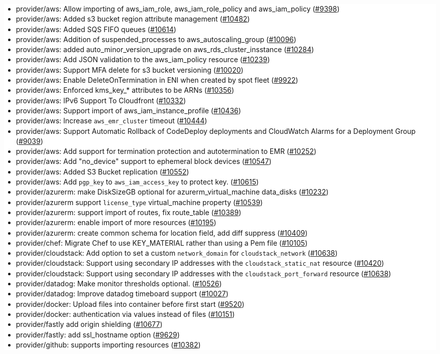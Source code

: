  * provider/aws: Allow importing of aws_iam_role, aws_iam_role_policy and aws_iam_policy ([#9398](https://github.com/r3labs/terraform/issues/9398))
 * provider/aws: Added s3 bucket region attribute management ([#10482](https://github.com/r3labs/terraform/issues/10482))
 * provider/aws: Added SQS FIFO queues ([#10614](https://github.com/r3labs/terraform/issues/10614))
 * provider/aws: Addition of suspended_processes to aws_autoscaling_group ([#10096](https://github.com/r3labs/terraform/issues/10096))
 * provider/aws: added auto_minor_version_upgrade on aws_rds_cluster_insstance ([#10284](https://github.com/r3labs/terraform/issues/10284))
 * provider/aws: Add JSON validation to the aws_iam_policy resource ([#10239](https://github.com/r3labs/terraform/issues/10239))
 * provider/aws: Support MFA delete for s3 bucket versioning ([#10020](https://github.com/r3labs/terraform/issues/10020))
 * provider/aws: Enable DeleteOnTermination in ENI when created by spot fleet ([#9922](https://github.com/r3labs/terraform/issues/9922))
 * provider/aws: Enforced kms_key_* attributes to be ARNs ([#10356](https://github.com/r3labs/terraform/issues/10356))
 * provider/aws: IPv6 Support To Cloudfront ([#10332](https://github.com/r3labs/terraform/issues/10332))
 * provider/aws: Support import of aws_iam_instance_profile ([#10436](https://github.com/r3labs/terraform/issues/10436))
 * provider/aws: Increase `aws_emr_cluster` timeout ([#10444](https://github.com/r3labs/terraform/issues/10444))
 * provider/aws: Support Automatic Rollback of CodeDeploy deployments and CloudWatch Alarms for a Deployment Group ([#9039](https://github.com/r3labs/terraform/issues/9039))
 * provider/aws: Add support for termination protection and autotermination to EMR ([#10252](https://github.com/r3labs/terraform/issues/10252))
 * provider/aws: Add "no_device" support to ephemeral block devices ([#10547](https://github.com/r3labs/terraform/issues/10547))
 * provider/aws: Added S3 Bucket replication ([#10552](https://github.com/r3labs/terraform/issues/10552))
 * provider/aws: Add `pgp_key` to `aws_iam_access_key` to protect key. ([#10615](https://github.com/r3labs/terraform/issues/10615))
 * provider/azurerm: make DiskSizeGB optional for azurerm_virtual_machine data_disks ([#10232](https://github.com/r3labs/terraform/issues/10232))
 * provider/azurerm support `license_type` virtual_machine property ([#10539](https://github.com/r3labs/terraform/issues/10539))
 * provider/azurerm: support import of routes, fix route_table ([#10389](https://github.com/r3labs/terraform/issues/10389))
 * provider/azurerm: enable import of more resources ([#10195](https://github.com/r3labs/terraform/issues/10195))
 * provider/azurerm: create common schema for location field, add diff suppress ([#10409](https://github.com/r3labs/terraform/issues/10409))
 * provider/chef: Migrate Chef to use KEY_MATERIAL rather than using a Pem file ([#10105](https://github.com/r3labs/terraform/issues/10105))
 * provider/cloudstack: Add option to set a custom `network_domain` for `cloudstack_network` ([#10638](https://github.com/r3labs/terraform/issues/10638))
 * provider/cloudstack: Support using secondary IP addresses with the `cloudstack_static_nat` resource ([#10420](https://github.com/r3labs/terraform/issues/10420))
 * provider/cloudstack: Support using secondary IP addresses with the `cloudstack_port_forward` resource ([#10638](https://github.com/r3labs/terraform/issues/10638))
 * provider/datadog: Make monitor thresholds optional. ([#10526](https://github.com/r3labs/terraform/issues/10526))
 * provider/datadog: Improve datadog timeboard support ([#10027](https://github.com/r3labs/terraform/issues/10027))
 * provider/docker: Upload files into container before first start ([#9520](https://github.com/r3labs/terraform/issues/9520))
 * provider/docker: authentication via values instead of files ([#10151](https://github.com/r3labs/terraform/issues/10151))
 * provider/fastly add origin shielding ([#10677](https://github.com/r3labs/terraform/issues/10677))
 * provider/fastly: add ssl_hostname option ([#9629](https://github.com/r3labs/terraform/issues/9629))
 * provider/github: supports importing resources ([#10382](https://github.com/r3labs/terraform/issues/10382))